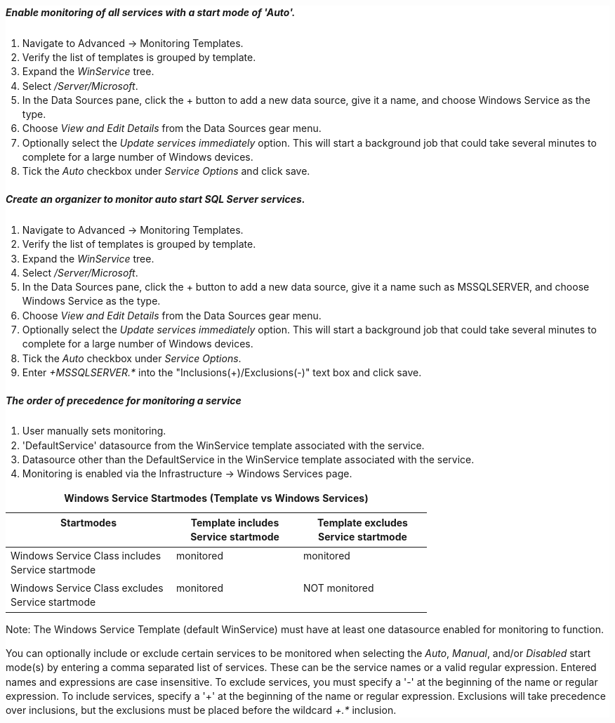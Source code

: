 ##### Enable monitoring of all services with a start mode of 'Auto'. 
1.  Navigate to Advanced -> Monitoring Templates. 
2.  Verify the list of templates is grouped by template. 
3.  Expand the *WinService* tree.
4.  Select */Server/Microsoft*. 
5.  In the Data Sources pane, click the + button to add a new data source, give it a name, and choose Windows Service as the type. 
6.  Choose *View and Edit Details* from the Data Sources gear menu. 
7.  Optionally select the *Update services immediately* option. This will start a background job that could take several minutes to complete for a large number of Windows devices. 
8.  Tick the *Auto* checkbox under *Service Options* and click save.

##### Create an organizer to monitor auto start SQL Server services. 
1.  Navigate to Advanced -> Monitoring Templates. 
2.  Verify the list of templates is grouped by template. 
3.  Expand the *WinService* tree. 
4.  Select */Server/Microsoft*. 
5.  In the Data Sources pane, click the + button to add a new data source, give it a name such as MSSQLSERVER, and choose Windows Service as the type. 
6.  Choose *View and Edit Details* from the Data Sources gear menu. 
7.  Optionally select the *Update services immediately* option. This will start a background job that could take several minutes to complete for a large number of Windows devices. 
8.  Tick the *Auto* checkbox under *Service Options*. 
9.  Enter *+MSSQLSERVER.\** into the "Inclusions(+)/Exclusions(-)" text box and click save.

##### The order of precedence for monitoring a service
1.  User manually sets monitoring.
2.  'DefaultService' datasource from the WinService template associated with the service.
3.  Datasource other than the DefaultService in the WinService template associated with the service.
4.  Monitoring is enabled via the Infrastructure -> Windows Services page.

<table style="width:600px;"><caption><strong>Windows Service Startmodes (Template vs Windows Services)</strong></caption><thead><tr><th scope="col" style="text-align: center;"><pp>Startmodes</pp></th><th scope="col" style="text-align: center;"><pp>Template includes Service startmode</pp></th><th scope="col" style="text-align: center;"><pp>Template excludes Service startmode</pp></th></tr></thead><tbody><tr><td><pp>Windows Service Class includes Service startmode</pp></td><td><pp>monitored</pp></td><td><pp>monitored</pp></td></tr><tr><td><pp>Windows Service Class excludes Service startmode</pp></td><td><pp>monitored</pp></td><td><pp>NOT monitored</pp></td></tr></tbody></table>

Note: The Windows Service Template (default WinService) must have at
least one datasource enabled for monitoring to function.

You can optionally include or exclude certain services to be monitored
when selecting the *Auto*, *Manual*, and/or *Disabled* start
mode(s) by entering a comma separated list of services. These can be the
service names or a valid regular expression. Entered names and
expressions are case insensitive. To exclude services, you must specify
a '-' at the beginning of the name or regular expression. To include
services, specify a '+' at the beginning of the name or regular
expression. Exclusions will take precedence over inclusions, but the
exclusions must be placed before the wildcard *+.\** inclusion.
